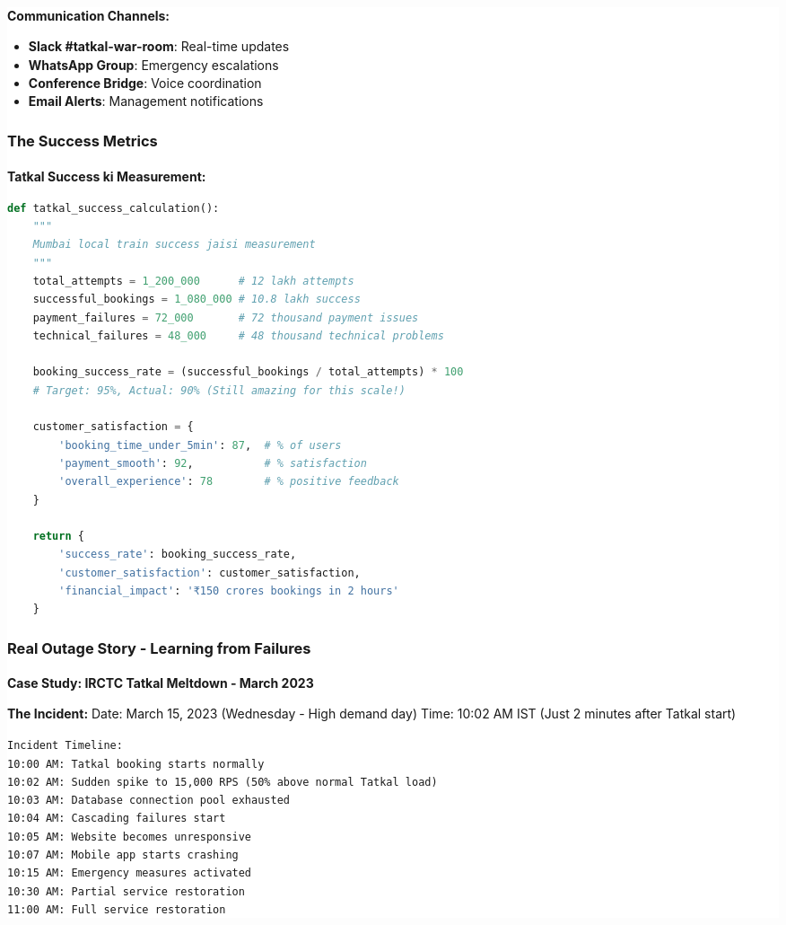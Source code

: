 ```yaml
```

**Communication Channels:**
- **Slack #tatkal-war-room**: Real-time updates
- **WhatsApp Group**: Emergency escalations  
- **Conference Bridge**: Voice coordination
- **Email Alerts**: Management notifications

### The Success Metrics

**Tatkal Success ki Measurement:**

```python
def tatkal_success_calculation():
    """
    Mumbai local train success jaisi measurement
    """
    total_attempts = 1_200_000      # 12 lakh attempts
    successful_bookings = 1_080_000 # 10.8 lakh success
    payment_failures = 72_000       # 72 thousand payment issues
    technical_failures = 48_000     # 48 thousand technical problems
    
    booking_success_rate = (successful_bookings / total_attempts) * 100
    # Target: 95%, Actual: 90% (Still amazing for this scale!)
    
    customer_satisfaction = {
        'booking_time_under_5min': 87,  # % of users
        'payment_smooth': 92,           # % satisfaction
        'overall_experience': 78        # % positive feedback
    }
    
    return {
        'success_rate': booking_success_rate,
        'customer_satisfaction': customer_satisfaction,
        'financial_impact': '₹150 crores bookings in 2 hours'
    }
```

### Real Outage Story - Learning from Failures

**Case Study: IRCTC Tatkal Meltdown - March 2023**

**The Incident:**
Date: March 15, 2023 (Wednesday - High demand day)
Time: 10:02 AM IST (Just 2 minutes after Tatkal start)

```
Incident Timeline:
10:00 AM: Tatkal booking starts normally
10:02 AM: Sudden spike to 15,000 RPS (50% above normal Tatkal load)
10:03 AM: Database connection pool exhausted  
10:04 AM: Cascading failures start
10:05 AM: Website becomes unresponsive
10:07 AM: Mobile app starts crashing
10:15 AM: Emergency measures activated
10:30 AM: Partial service restoration
11:00 AM: Full service restoration
```
